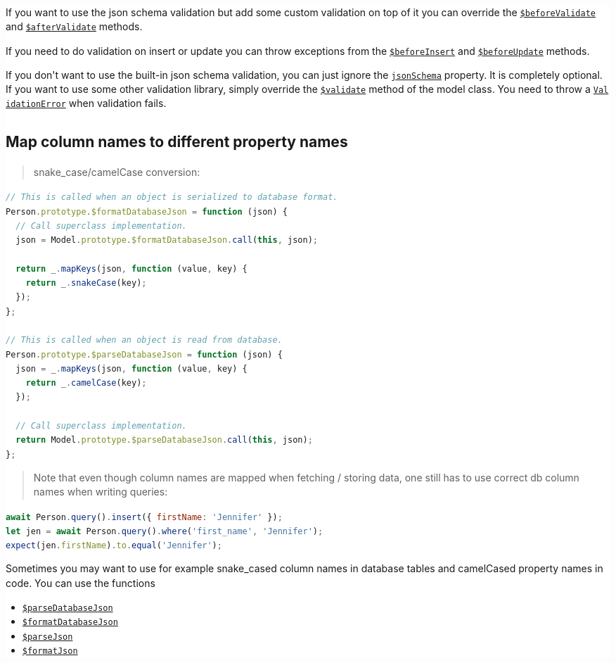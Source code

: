If you want to use the json schema validation but add some custom validation on top of it you can override the
[`$beforeValidate`](#_s_beforevalidate) and [`$afterValidate`](#_s_aftervalidate) methods.

If you need to do validation on insert or update you can throw exceptions from the 
[`$beforeInsert`](#_s_beforeinsert) and [`$beforeUpdate`](#_s_beforeupdate) methods.

If you don't want to use the built-in json schema validation, you can just ignore the [`jsonSchema`](#jsonschema) property. 
It is completely optional. If you want to use some other validation library, simply override the [`$validate`](#_s_validate)
method of the model class. You need to throw a [`ValidationError`](#validationerror) when validation fails.

## Map column names to different property names

> snake_case/camelCase conversion:

```js
// This is called when an object is serialized to database format.
Person.prototype.$formatDatabaseJson = function (json) {
  // Call superclass implementation.
  json = Model.prototype.$formatDatabaseJson.call(this, json);

  return _.mapKeys(json, function (value, key) {
    return _.snakeCase(key);
  });
};

// This is called when an object is read from database.
Person.prototype.$parseDatabaseJson = function (json) {
  json = _.mapKeys(json, function (value, key) {
    return _.camelCase(key);
  });

  // Call superclass implementation.
  return Model.prototype.$parseDatabaseJson.call(this, json);
};
```

> Note that even though column names are mapped when fetching / storing data, one still has to use
> correct db column names when writing queries:

```js
await Person.query().insert({ firstName: 'Jennifer' });
let jen = await Person.query().where('first_name', 'Jennifer');
expect(jen.firstName).to.equal('Jennifer');
```

Sometimes you may want to use for example snake_cased column names in database tables
and camelCased property names in code. You can use the functions

- [`$parseDatabaseJson`](#_s_parsedatabasejson)
- [`$formatDatabaseJson`](#_s_formatdatabasejson)
- [`$parseJson`](#_s_parsejson)
- [`$formatJson`](#_s_formatjson)
